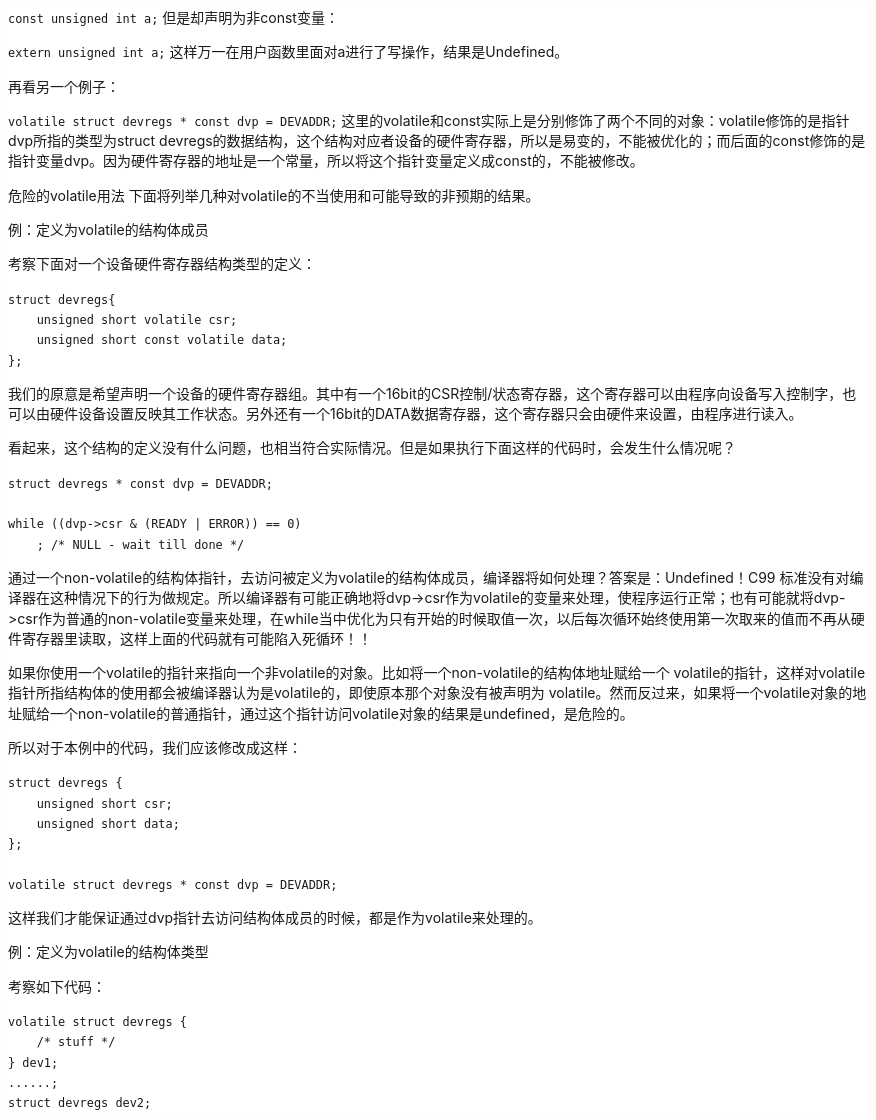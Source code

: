 `const unsigned int a;`
但是却声明为非const变量：

`extern unsigned int a;`
这样万一在用户函数里面对a进行了写操作，结果是Undefined。

再看另一个例子：

`volatile struct devregs * const dvp = DEVADDR;`
这里的volatile和const实际上是分别修饰了两个不同的对象：volatile修饰的是指针dvp所指的类型为struct devregs的数据结构，这个结构对应者设备的硬件寄存器，所以是易变的，不能被优化的；而后面的const修饰的是指针变量dvp。因为硬件寄存器的地址是一个常量，所以将这个指针变量定义成const的，不能被修改。

危险的volatile用法
下面将列举几种对volatile的不当使用和可能导致的非预期的结果。

例：定义为volatile的结构体成员

考察下面对一个设备硬件寄存器结构类型的定义：

    struct devregs{ 
        unsigned short volatile csr; 
        unsigned short const volatile data; 
    };

我们的原意是希望声明一个设备的硬件寄存器组。其中有一个16bit的CSR控制/状态寄存器，这个寄存器可以由程序向设备写入控制字，也可以由硬件设备设置反映其工作状态。另外还有一个16bit的DATA数据寄存器，这个寄存器只会由硬件来设置，由程序进行读入。

看起来，这个结构的定义没有什么问题，也相当符合实际情况。但是如果执行下面这样的代码时，会发生什么情况呢？

    struct devregs * const dvp = DEVADDR; 
     
    while ((dvp->csr & (READY | ERROR)) == 0) 
        ; /* NULL - wait till done */

通过一个non-volatile的结构体指针，去访问被定义为volatile的结构体成员，编译器将如何处理？答案是：Undefined！C99 标准没有对编译器在这种情况下的行为做规定。所以编译器有可能正确地将dvp->csr作为volatile的变量来处理，使程序运行正常；也有可能就将dvp->csr作为普通的non-volatile变量来处理，在while当中优化为只有开始的时候取值一次，以后每次循环始终使用第一次取来的值而不再从硬件寄存器里读取，这样上面的代码就有可能陷入死循环！！

如果你使用一个volatile的指针来指向一个非volatile的对象。比如将一个non-volatile的结构体地址赋给一个 volatile的指针，这样对volatile指针所指结构体的使用都会被编译器认为是volatile的，即使原本那个对象没有被声明为 volatile。然而反过来，如果将一个volatile对象的地址赋给一个non-volatile的普通指针，通过这个指针访问volatile对象的结果是undefined，是危险的。

所以对于本例中的代码，我们应该修改成这样：

    struct devregs { 
        unsigned short csr; 
        unsigned short data; 
    }; 
     
    volatile struct devregs * const dvp = DEVADDR;

这样我们才能保证通过dvp指针去访问结构体成员的时候，都是作为volatile来处理的。

例：定义为volatile的结构体类型

考察如下代码：

    volatile struct devregs { 
        /* stuff */ 
    } dev1; 
    ......; 
    struct devregs dev2;
